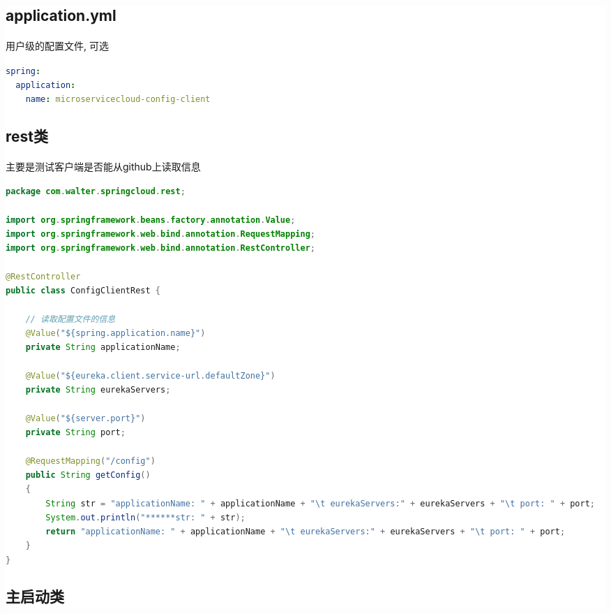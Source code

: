 

## application.yml

用户级的配置文件, 可选

```yml
spring:
  application:
    name: microservicecloud-config-client
```



## rest类

主要是测试客户端是否能从github上读取信息

```java
package com.walter.springcloud.rest;

import org.springframework.beans.factory.annotation.Value;
import org.springframework.web.bind.annotation.RequestMapping;
import org.springframework.web.bind.annotation.RestController;

@RestController
public class ConfigClientRest {

    // 读取配置文件的信息
    @Value("${spring.application.name}")
    private String applicationName;

    @Value("${eureka.client.service-url.defaultZone}")
    private String eurekaServers;

    @Value("${server.port}")
    private String port;

    @RequestMapping("/config")
    public String getConfig()
    {
        String str = "applicationName: " + applicationName + "\t eurekaServers:" + eurekaServers + "\t port: " + port;
        System.out.println("******str: " + str);
        return "applicationName: " + applicationName + "\t eurekaServers:" + eurekaServers + "\t port: " + port;
    }
}

```



## 主启动类
